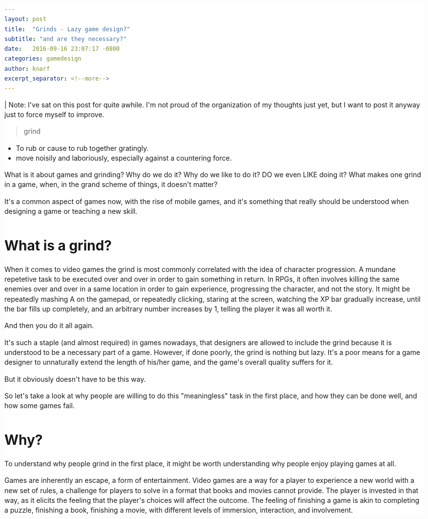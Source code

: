 ```yaml
---
layout: post
title:  "Grinds - Lazy game design?"
subtitle: "and are they necessary?"
date:   2016-09-16 23:07:17 -0800
categories: gamedesign
author: knarf
excerpt_separator: <!--more-->
---
```


| Note: I've sat on this post for quite awhile. I'm not proud of the organization of my thoughts just yet, but I want to post it anyway just to force myself to improve.

> grind <br>
- To rub or cause to rub together gratingly. <br>
- move noisily and laboriously, especially against a countering force. <br>

What is it about games and grinding?  Why do we do it? Why do we like to do it? DO we even LIKE doing it? What makes one grind in a game, when, in the grand scheme of things, it doesn't matter? 

It's a common aspect of games now, with the rise of mobile games, and it's something that really should be understood when designing a game or teaching a new skill. 



What is a grind?
=======

When it comes to video games the grind is most commonly correlated with the idea of character progression. A mundane repetetive task to be executed over and over in order to gain something in return.  In RPGs, it often involves killing the same enemies over and over in a same location in order to gain experience, progressing the character, and not the story. It might be repeatedly mashing A on the gamepad, or repeatedly clicking, staring at the screen, watching the XP bar gradually increase, until the bar fills up completely, and an arbitrary number increases by 1, telling the player it was all worth it.

And then you do it all again. 

It's such a staple (and almost required) in games nowadays, that designers are allowed to include the grind because it is understood to be a necessary part of a game.  However, if done poorly, the grind is nothing but lazy.  It's a poor means for a game designer to unnaturally extend the length of his/her game, and the game's overall quality suffers for it. 

But it obviously doesn't have to be this way. 

So let's take a look at why people are willing to do this "meaningless" task in the first place, and how they can be done well, and how some games fail. 

Why?
====

To understand why people grind in the first place, it might be worth understanding why people enjoy playing games at all. 

Games are inherently an escape, a form of entertainment.  Video games are a way for a player to experience a new world with a new set of rules, a challenge for players to solve in a format that books and movies cannot provide. The player is invested in that way, as it elicits the feeling that the player's choices will affect the outcome. The feeling of finishing a game is akin to completing a puzzle, finishing a book, finishing a movie, with different levels of immersion, interaction, and involvement.
